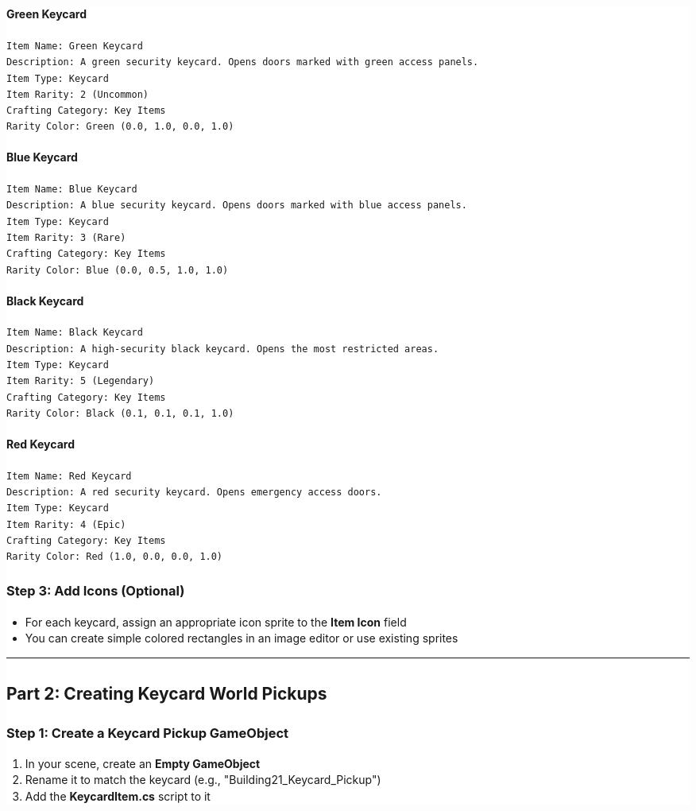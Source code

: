 #### Green Keycard
```
Item Name: Green Keycard
Description: A green security keycard. Opens doors marked with green access panels.
Item Type: Keycard
Item Rarity: 2 (Uncommon)
Crafting Category: Key Items
Rarity Color: Green (0.0, 1.0, 0.0, 1.0)
```

#### Blue Keycard
```
Item Name: Blue Keycard
Description: A blue security keycard. Opens doors marked with blue access panels.
Item Type: Keycard
Item Rarity: 3 (Rare)
Crafting Category: Key Items
Rarity Color: Blue (0.0, 0.5, 1.0, 1.0)
```

#### Black Keycard
```
Item Name: Black Keycard
Description: A high-security black keycard. Opens the most restricted areas.
Item Type: Keycard
Item Rarity: 5 (Legendary)
Crafting Category: Key Items
Rarity Color: Black (0.1, 0.1, 0.1, 1.0)
```

#### Red Keycard
```
Item Name: Red Keycard
Description: A red security keycard. Opens emergency access doors.
Item Type: Keycard
Item Rarity: 4 (Epic)
Crafting Category: Key Items
Rarity Color: Red (1.0, 0.0, 0.0, 1.0)
```

### Step 3: Add Icons (Optional)
- For each keycard, assign an appropriate icon sprite to the **Item Icon** field
- You can create simple colored rectangles in an image editor or use existing sprites

---

## Part 2: Creating Keycard World Pickups

### Step 1: Create a Keycard Pickup GameObject

1. In your scene, create an **Empty GameObject**
2. Rename it to match the keycard (e.g., "Building21_Keycard_Pickup")
3. Add the **KeycardItem.cs** script to it

